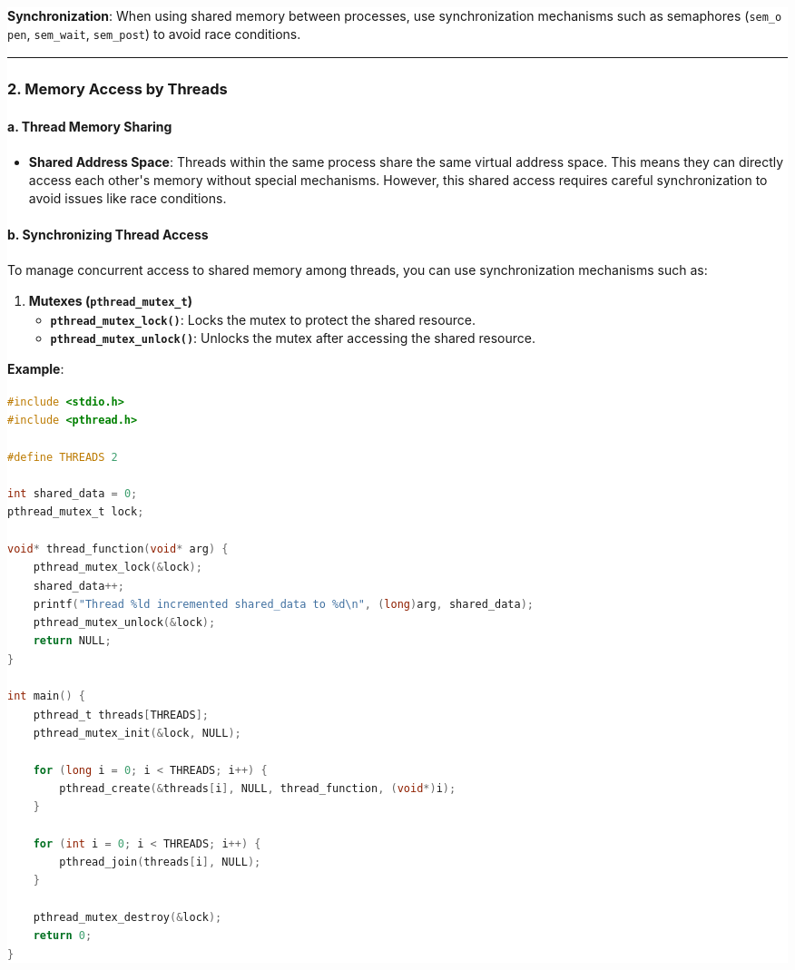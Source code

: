 **Synchronization**: When using shared memory between processes, use synchronization mechanisms such as semaphores (`sem_open`, `sem_wait`, `sem_post`) to avoid race conditions.

---

### **2. Memory Access by Threads**

#### a. **Thread Memory Sharing**

- **Shared Address Space**: Threads within the same process share the same virtual address space. This means they can directly access each other's memory without special mechanisms. However, this shared access requires careful synchronization to avoid issues like race conditions.

#### b. **Synchronizing Thread Access**

To manage concurrent access to shared memory among threads, you can use synchronization mechanisms such as:

1. **Mutexes (`pthread_mutex_t`)**
   - **`pthread_mutex_lock()`**: Locks the mutex to protect the shared resource.
   - **`pthread_mutex_unlock()`**: Unlocks the mutex after accessing the shared resource.

**Example**:
```c
#include <stdio.h>
#include <pthread.h>

#define THREADS 2

int shared_data = 0;
pthread_mutex_t lock;

void* thread_function(void* arg) {
    pthread_mutex_lock(&lock);
    shared_data++;
    printf("Thread %ld incremented shared_data to %d\n", (long)arg, shared_data);
    pthread_mutex_unlock(&lock);
    return NULL;
}

int main() {
    pthread_t threads[THREADS];
    pthread_mutex_init(&lock, NULL);

    for (long i = 0; i < THREADS; i++) {
        pthread_create(&threads[i], NULL, thread_function, (void*)i);
    }

    for (int i = 0; i < THREADS; i++) {
        pthread_join(threads[i], NULL);
    }

    pthread_mutex_destroy(&lock);
    return 0;
}
```
